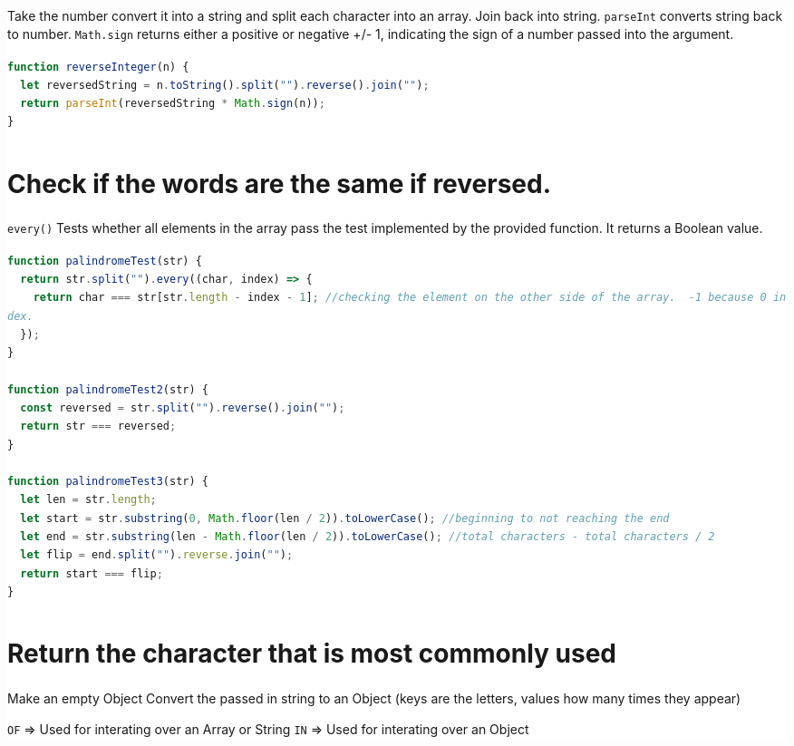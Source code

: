Take the number convert it into a string and split each character into an array. Join back into string.
`parseInt`
converts string back to number.
`Math.sign`
returns either a positive or negative +/- 1, indicating the sign of a number passed into the argument.

```js
function reverseInteger(n) {
  let reversedString = n.toString().split("").reverse().join("");
  return parseInt(reversedString * Math.sign(n));
}
```

# Check if the words are the same if reversed.

`every()`
Tests whether all elements in the array pass the test implemented by the provided function.
It returns a Boolean value.

```js
function palindromeTest(str) {
  return str.split("").every((char, index) => {
    return char === str[str.length - index - 1]; //checking the element on the other side of the array.  -1 because 0 index.
  });
}

function palindromeTest2(str) {
  const reversed = str.split("").reverse().join("");
  return str === reversed;
}

function palindromeTest3(str) {
  let len = str.length;
  let start = str.substring(0, Math.floor(len / 2)).toLowerCase(); //beginning to not reaching the end
  let end = str.substring(len - Math.floor(len / 2)).toLowerCase(); //total characters - total characters / 2
  let flip = end.split("").reverse.join("");
  return start === flip;
}
```

# Return the character that is most commonly used

Make an empty Object
Convert the passed in string to an Object (keys are the letters, values how many times they appear)

`OF` => Used for interating over an Array or String
`IN` => Used for interating over an Object
